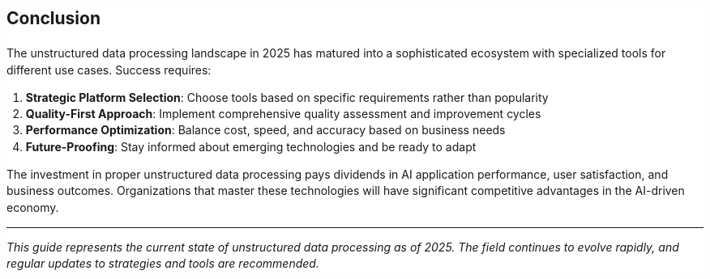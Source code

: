 
## Conclusion

The unstructured data processing landscape in 2025 has matured into a sophisticated ecosystem with specialized tools for different use cases. Success requires:

1. **Strategic Platform Selection**: Choose tools based on specific requirements rather than popularity
2. **Quality-First Approach**: Implement comprehensive quality assessment and improvement cycles
3. **Performance Optimization**: Balance cost, speed, and accuracy based on business needs
4. **Future-Proofing**: Stay informed about emerging technologies and be ready to adapt

The investment in proper unstructured data processing pays dividends in AI application performance, user satisfaction, and business outcomes. Organizations that master these technologies will have significant competitive advantages in the AI-driven economy.

---

*This guide represents the current state of unstructured data processing as of 2025. The field continues to evolve rapidly, and regular updates to strategies and tools are recommended.* 